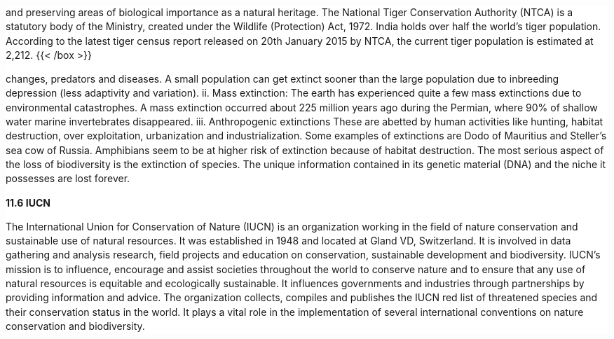 and preserving areas of biological
importance as a natural heritage.
The National Tiger Conservation
Authority (NTCA) is a statutory body of
the Ministry, created under the Wildlife
(Protection) Act, 1972. India holds over
half the world’s tiger population. According
to the latest tiger census report released on
20th January 2015 by NTCA, the current
tiger population is estimated at 2,212.
{{< /box >}}

changes, predators and diseases. A small
population can get extinct sooner than the
large population due to inbreeding depression
(less adaptivity and variation).
ii. Mass extinction: The earth has experienced
quite a few mass extinctions due to
environmental catastrophes. A mass
extinction occurred about 225 million years
ago during the Permian, where 90% of shallow
water marine invertebrates disappeared.
iii. Anthropogenic extinctions These are
abetted by human activities like hunting,
habitat destruction, over exploitation,
urbanization and industrialization. Some
examples of extinctions are Dodo of
Mauritius and Steller’s sea cow of Russia.
Amphibians seem to be at higher risk of
extinction because of habitat destruction.
The most serious aspect of the loss of
biodiversity is the extinction of species. The
unique information contained in its genetic
material (DNA) and the niche it possesses are
lost forever.

**11.6 IUCN**

The International Union for Conservation
of Nature (IUCN) is an organization working in
the field of nature conservation and sustainable
use of natural resources. It was established in
1948 and located at Gland VD, Switzerland. It is
involved in data gathering and analysis research,
field projects and education on conservation,
sustainable development and biodiversity.
IUCN’s mission is to influence, encourage
and assist societies throughout the world to
conserve nature and to ensure that any use of
natural resources is equitable and ecologically
sustainable. It influences governments and
industries through partnerships by providing
information and advice. The organization
collects, compiles and publishes the IUCN red
list of threatened species and their conservation
status in the world. It plays a vital role in the implementation of several international
conventions on nature conservation and
biodiversity.
